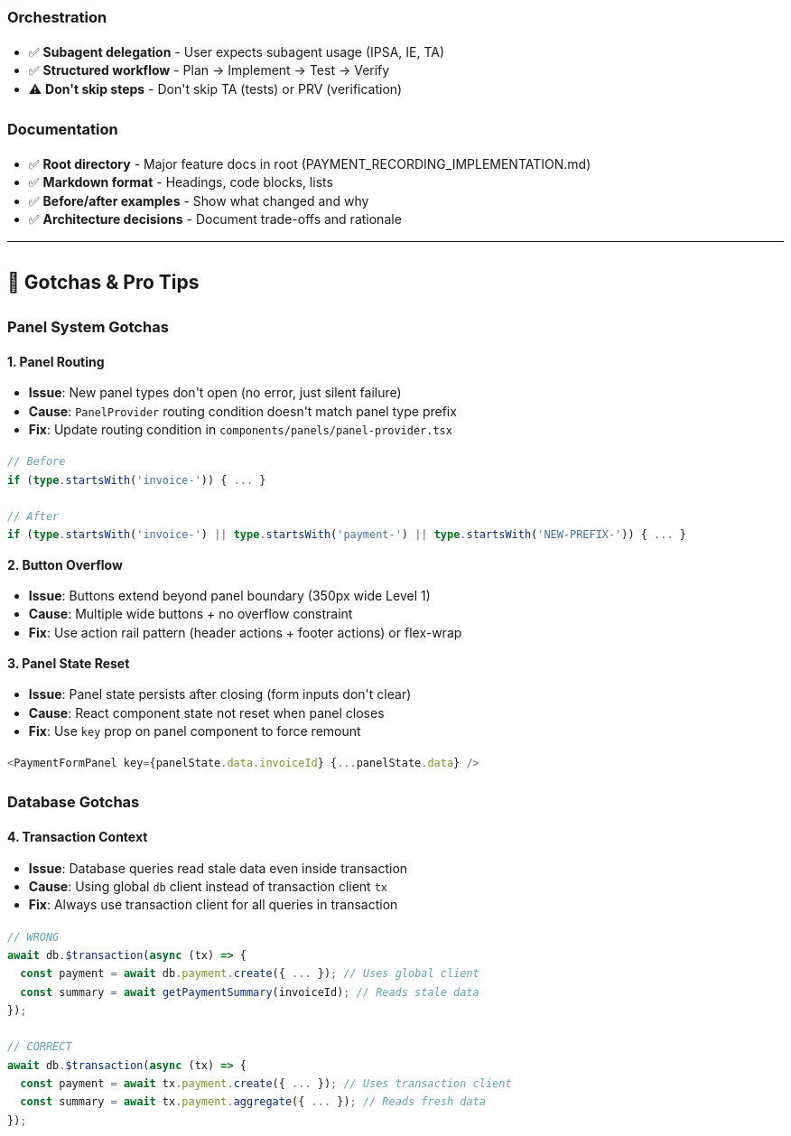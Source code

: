 ### Orchestration
- ✅ **Subagent delegation** - User expects subagent usage (IPSA, IE, TA)
- ✅ **Structured workflow** - Plan → Implement → Test → Verify
- ⚠️ **Don't skip steps** - Don't skip TA (tests) or PRV (verification)

### Documentation
- ✅ **Root directory** - Major feature docs in root (PAYMENT_RECORDING_IMPLEMENTATION.md)
- ✅ **Markdown format** - Headings, code blocks, lists
- ✅ **Before/after examples** - Show what changed and why
- ✅ **Architecture decisions** - Document trade-offs and rationale

---

## 🚨 Gotchas & Pro Tips

### Panel System Gotchas

**1. Panel Routing**
- **Issue**: New panel types don't open (no error, just silent failure)
- **Cause**: `PanelProvider` routing condition doesn't match panel type prefix
- **Fix**: Update routing condition in `components/panels/panel-provider.tsx`
```typescript
// Before
if (type.startsWith('invoice-')) { ... }

// After
if (type.startsWith('invoice-') || type.startsWith('payment-') || type.startsWith('NEW-PREFIX-')) { ... }
```

**2. Button Overflow**
- **Issue**: Buttons extend beyond panel boundary (350px wide Level 1)
- **Cause**: Multiple wide buttons + no overflow constraint
- **Fix**: Use action rail pattern (header actions + footer actions) or flex-wrap

**3. Panel State Reset**
- **Issue**: Panel state persists after closing (form inputs don't clear)
- **Cause**: React component state not reset when panel closes
- **Fix**: Use `key` prop on panel component to force remount
```typescript
<PaymentFormPanel key={panelState.data.invoiceId} {...panelState.data} />
```

### Database Gotchas

**4. Transaction Context**
- **Issue**: Database queries read stale data even inside transaction
- **Cause**: Using global `db` client instead of transaction client `tx`
- **Fix**: Always use transaction client for all queries in transaction
```typescript
// WRONG
await db.$transaction(async (tx) => {
  const payment = await db.payment.create({ ... }); // Uses global client
  const summary = await getPaymentSummary(invoiceId); // Reads stale data
});

// CORRECT
await db.$transaction(async (tx) => {
  const payment = await tx.payment.create({ ... }); // Uses transaction client
  const summary = await tx.payment.aggregate({ ... }); // Reads fresh data
});
```
